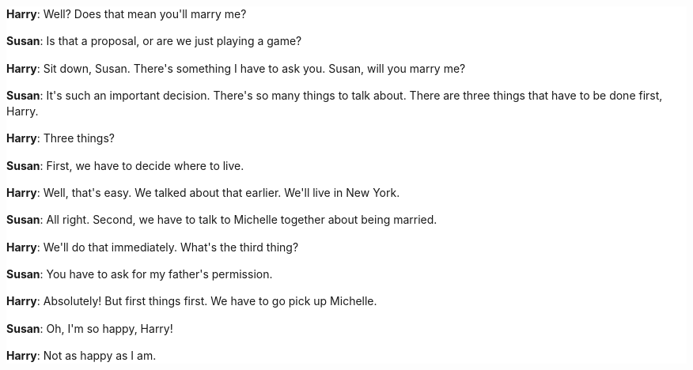 **Harry**: Well? Does that mean you'll marry me?

**Susan**: Is that a proposal, or are we just playing a game?

**Harry**: Sit down, Susan. There's something I have to ask you. Susan, will you marry me?

**Susan**: It's such an important decision. There's so many things to talk about. There are three things that have to be done first, Harry.

**Harry**: Three things?

**Susan**: First, we have to decide where to live.

**Harry**: Well, that's easy. We talked about that earlier. We'll live in New York.

**Susan**: All right. Second, we have to talk to Michelle together about being married.

**Harry**: We'll do that immediately. What's the third thing?

**Susan**: You have to ask for my father's permission.

**Harry**: Absolutely! But first things first. We have to go pick up Michelle.

**Susan**: Oh, I'm so happy, Harry!

**Harry**: Not as happy as I am.
